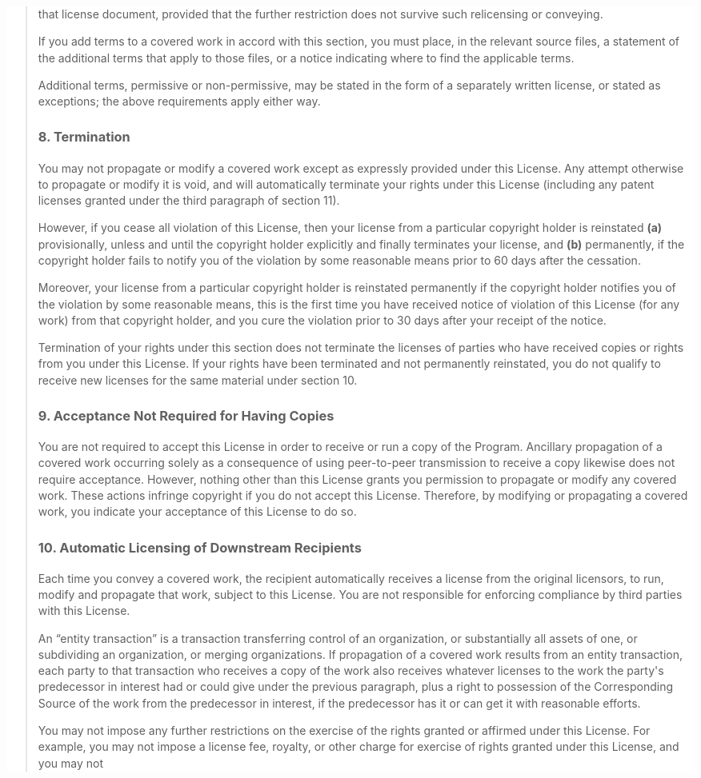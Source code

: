 > that license document, provided that the further restriction does not survive such
> relicensing or conveying.
>
> If you add terms to a covered work in accord with this section, you must place, in
> the relevant source files, a statement of the additional terms that apply to those
> files, or a notice indicating where to find the applicable terms.
>
> Additional terms, permissive or non-permissive, may be stated in the form of a
> separately written license, or stated as exceptions; the above requirements apply
> either way.
>
> ### 8. Termination
>
> You may not propagate or modify a covered work except as expressly provided under
> this License. Any attempt otherwise to propagate or modify it is void, and will
> automatically terminate your rights under this License (including any patent licenses
> granted under the third paragraph of section 11).
>
> However, if you cease all violation of this License, then your license from a
> particular copyright holder is reinstated **(a)** provisionally, unless and until the
> copyright holder explicitly and finally terminates your license, and **(b)** permanently,
> if the copyright holder fails to notify you of the violation by some reasonable means
> prior to 60 days after the cessation.
>
> Moreover, your license from a particular copyright holder is reinstated permanently
> if the copyright holder notifies you of the violation by some reasonable means, this
> is the first time you have received notice of violation of this License (for any
> work) from that copyright holder, and you cure the violation prior to 30 days after
> your receipt of the notice.
>
> Termination of your rights under this section does not terminate the licenses of
> parties who have received copies or rights from you under this License. If your
> rights have been terminated and not permanently reinstated, you do not qualify to
> receive new licenses for the same material under section 10.
>
> ### 9. Acceptance Not Required for Having Copies
>
> You are not required to accept this License in order to receive or run a copy of the
> Program. Ancillary propagation of a covered work occurring solely as a consequence of
> using peer-to-peer transmission to receive a copy likewise does not require
> acceptance. However, nothing other than this License grants you permission to
> propagate or modify any covered work. These actions infringe copyright if you do not
> accept this License. Therefore, by modifying or propagating a covered work, you
> indicate your acceptance of this License to do so.
>
> ### 10. Automatic Licensing of Downstream Recipients
>
> Each time you convey a covered work, the recipient automatically receives a license
> from the original licensors, to run, modify and propagate that work, subject to this
> License. You are not responsible for enforcing compliance by third parties with this
> License.
>
> An “entity transaction” is a transaction transferring control of an
> organization, or substantially all assets of one, or subdividing an organization, or
> merging organizations. If propagation of a covered work results from an entity
> transaction, each party to that transaction who receives a copy of the work also
> receives whatever licenses to the work the party's predecessor in interest had or
> could give under the previous paragraph, plus a right to possession of the
> Corresponding Source of the work from the predecessor in interest, if the predecessor
> has it or can get it with reasonable efforts.
>
> You may not impose any further restrictions on the exercise of the rights granted or
> affirmed under this License. For example, you may not impose a license fee, royalty,
> or other charge for exercise of rights granted under this License, and you may not